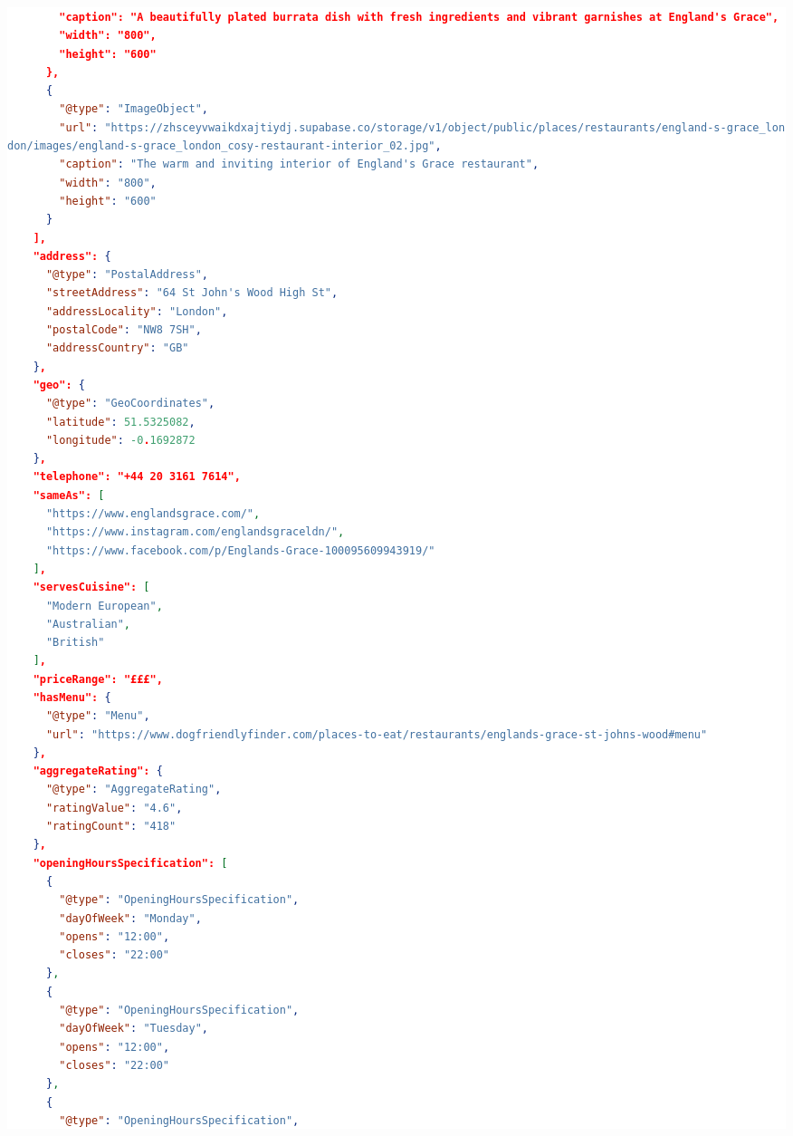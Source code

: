 ```json
        "caption": "A beautifully plated burrata dish with fresh ingredients and vibrant garnishes at England's Grace",
        "width": "800",
        "height": "600"
      },
      {
        "@type": "ImageObject",
        "url": "https://zhsceyvwaikdxajtiydj.supabase.co/storage/v1/object/public/places/restaurants/england-s-grace_london/images/england-s-grace_london_cosy-restaurant-interior_02.jpg",
        "caption": "The warm and inviting interior of England's Grace restaurant",
        "width": "800",
        "height": "600"
      }
    ],
    "address": {
      "@type": "PostalAddress",
      "streetAddress": "64 St John's Wood High St",
      "addressLocality": "London",
      "postalCode": "NW8 7SH",
      "addressCountry": "GB"
    },
    "geo": {
      "@type": "GeoCoordinates",
      "latitude": 51.5325082,
      "longitude": -0.1692872
    },
    "telephone": "+44 20 3161 7614",
    "sameAs": [
      "https://www.englandsgrace.com/",
      "https://www.instagram.com/englandsgraceldn/",
      "https://www.facebook.com/p/Englands-Grace-100095609943919/"
    ],
    "servesCuisine": [
      "Modern European",
      "Australian",
      "British"
    ],
    "priceRange": "£££",
    "hasMenu": {
      "@type": "Menu",
      "url": "https://www.dogfriendlyfinder.com/places-to-eat/restaurants/englands-grace-st-johns-wood#menu"
    },
    "aggregateRating": {
      "@type": "AggregateRating",
      "ratingValue": "4.6",
      "ratingCount": "418"
    },
    "openingHoursSpecification": [
      {
        "@type": "OpeningHoursSpecification",
        "dayOfWeek": "Monday",
        "opens": "12:00",
        "closes": "22:00"
      },
      {
        "@type": "OpeningHoursSpecification",
        "dayOfWeek": "Tuesday",
        "opens": "12:00",
        "closes": "22:00"
      },
      {
        "@type": "OpeningHoursSpecification",
```